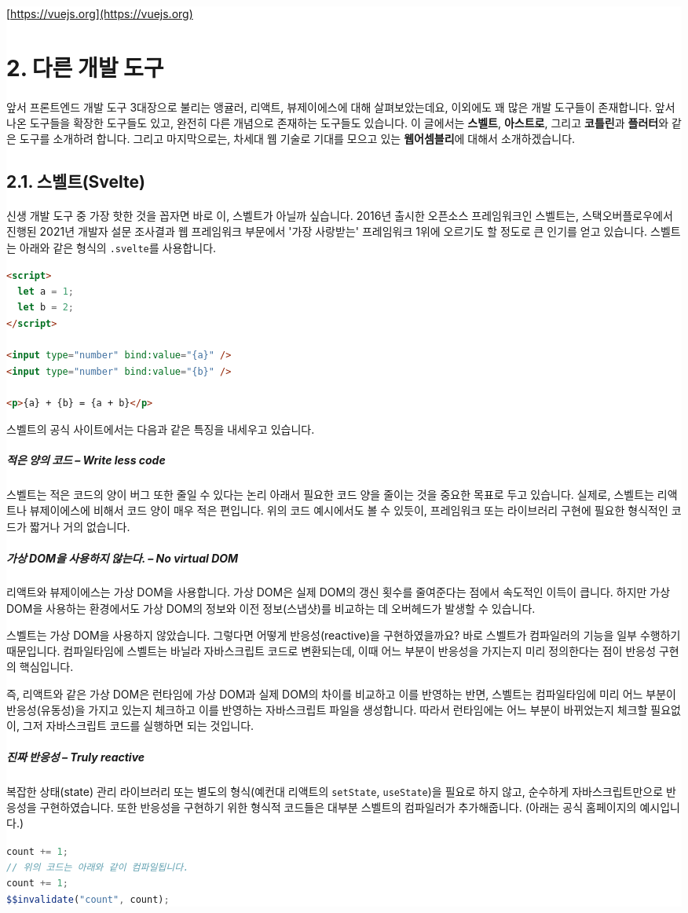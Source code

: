 [https://vuejs.org](https://vuejs.org)

# 2. 다른 개발 도구

앞서 프론트엔드 개발 도구 3대장으로 불리는 앵귤러, 리액트, 뷰제이에스에 대해 살펴보았는데요, 이외에도 꽤 많은 개발 도구들이 존재합니다. 앞서 나온 도구들을 확장한 도구들도 있고, 완전히 다른 개념으로 존재하는 도구들도 있습니다. 이 글에서는 **스벨트**, **아스트로**, 그리고 **코틀린**과 **플러터**와 같은 도구를 소개하려 합니다. 그리고 마지막으로는, 차세대 웹 기술로 기대를 모으고 있는 **웹어셈블리**에 대해서 소개하겠습니다.

## 2.1. 스벨트(Svelte)

신생 개발 도구 중 가장 핫한 것을 꼽자면 바로 이, 스벨트가 아닐까 싶습니다. 2016년 출시한 오픈소스 프레임워크인 스벨트는, 스택오버플로우에서 진행된 2021년 개발자 설문 조사결과 웹 프레임워크 부문에서 '가장 사랑받는' 프레임워크 1위에 오르기도 할 정도로 큰 인기를 얻고 있습니다. 스벨트는 아래와 같은 형식의 `.svelte`를 사용합니다.

```html
<script>
  let a = 1;
  let b = 2;
</script>

<input type="number" bind:value="{a}" />
<input type="number" bind:value="{b}" />

<p>{a} + {b} = {a + b}</p>
```

스벨트의 공식 사이트에서는 다음과 같은 특징을 내세우고 있습니다.

##### 적은 양의 코드 – Write less code

스벨트는 적은 코드의 양이 버그 또한 줄일 수 있다는 논리 아래서 필요한 코드 양을 줄이는 것을 중요한 목표로 두고 있습니다. 실제로, 스벨트는 리액트나 뷰제이에스에 비해서 코드 양이 매우 적은 편입니다. 위의 코드 예시에서도 볼 수 있듯이, 프레임워크 또는 라이브러리 구현에 필요한 형식적인 코드가 짧거나 거의 없습니다.

##### 가상 DOM을 사용하지 않는다. – No virtual DOM

리액트와 뷰제이에스는 가상 DOM을 사용합니다. 가상 DOM은 실제 DOM의 갱신 횟수를 줄여준다는 점에서 속도적인 이득이 큽니다. 하지만 가상 DOM을 사용하는 환경에서도 가상 DOM의 정보와 이전 정보(스냅샷)를 비교하는 데 오버헤드가 발생할 수 있습니다.

스벨트는 가상 DOM을 사용하지 않았습니다. 그렇다면 어떻게 반응성(reactive)을 구현하였을까요? 바로 스벨트가 컴파일러의 기능을 일부 수행하기 때문입니다. 컴파일타임에 스벨트는 바닐라 자바스크립트 코드로 변환되는데, 이때 어느 부분이 반응성을 가지는지 미리 정의한다는 점이 반응성 구현의 핵심입니다.

즉, 리액트와 같은 가상 DOM은 런타임에 가상 DOM과 실제 DOM의 차이를 비교하고 이를 반영하는 반면, 스벨트는 컴파일타임에 미리 어느 부분이 반응성(유동성)을 가지고 있는지 체크하고 이를 반영하는 자바스크립트 파일을 생성합니다. 따라서 런타임에는 어느 부분이 바뀌었는지 체크할 필요없이, 그저 자바스크립트 코드를 실행하면 되는 것입니다.

##### 진짜 반응성 – Truly reactive

복잡한 상태(state) 관리 라이브러리 또는 별도의 형식(예컨대 리액트의 `setState`, `useState`)을 필요로 하지 않고, 순수하게 자바스크립트만으로 반응성을 구현하였습니다. 또한 반응성을 구현하기 위한 형식적 코드들은 대부분 스벨트의 컴파일러가 추가해줍니다. (아래는 공식 홈페이지의 예시입니다.)

```js
count += 1;
// 위의 코드는 아래와 같이 컴파일됩니다.
count += 1;
$$invalidate("count", count);
```

